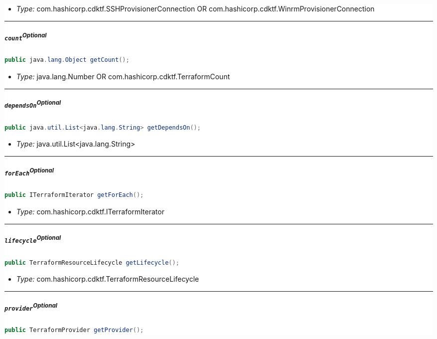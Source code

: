 - *Type:* com.hashicorp.cdktf.SSHProvisionerConnection OR com.hashicorp.cdktf.WinrmProvisionerConnection

---

##### `count`<sup>Optional</sup> <a name="count" id="@cdktf/provider-ionoscloud.vpnWireguardPeer.VpnWireguardPeer.property.count"></a>

```java
public java.lang.Object getCount();
```

- *Type:* java.lang.Number OR com.hashicorp.cdktf.TerraformCount

---

##### `dependsOn`<sup>Optional</sup> <a name="dependsOn" id="@cdktf/provider-ionoscloud.vpnWireguardPeer.VpnWireguardPeer.property.dependsOn"></a>

```java
public java.util.List<java.lang.String> getDependsOn();
```

- *Type:* java.util.List<java.lang.String>

---

##### `forEach`<sup>Optional</sup> <a name="forEach" id="@cdktf/provider-ionoscloud.vpnWireguardPeer.VpnWireguardPeer.property.forEach"></a>

```java
public ITerraformIterator getForEach();
```

- *Type:* com.hashicorp.cdktf.ITerraformIterator

---

##### `lifecycle`<sup>Optional</sup> <a name="lifecycle" id="@cdktf/provider-ionoscloud.vpnWireguardPeer.VpnWireguardPeer.property.lifecycle"></a>

```java
public TerraformResourceLifecycle getLifecycle();
```

- *Type:* com.hashicorp.cdktf.TerraformResourceLifecycle

---

##### `provider`<sup>Optional</sup> <a name="provider" id="@cdktf/provider-ionoscloud.vpnWireguardPeer.VpnWireguardPeer.property.provider"></a>

```java
public TerraformProvider getProvider();
```
